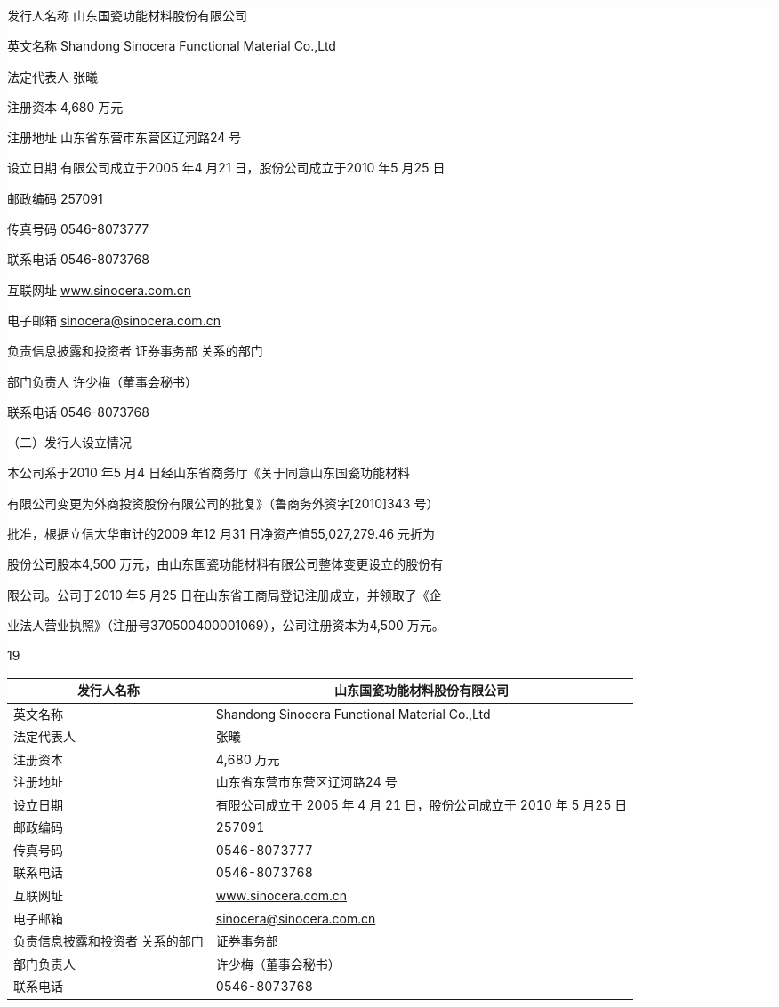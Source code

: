 发行人名称 山东国瓷功能材料股份有限公司

英文名称 Shandong Sinocera Functional Material Co.,Ltd

法定代表人 张曦

注册资本 4,680 万元

注册地址 山东省东营市东营区辽河路24 号

设立日期 有限公司成立于2005 年4 月21 日，股份公司成立于2010 年5
月25 日

邮政编码 257091

传真号码 0546-8073777

联系电话 0546-8073768

互联网址 www.sinocera.com.cn

电子邮箱 sinocera@sinocera.com.cn

负责信息披露和投资者 证券事务部
关系的部门

部门负责人 许少梅（董事会秘书）

联系电话 0546-8073768

（二）发行人设立情况

本公司系于2010 年5 月4 日经山东省商务厅《关于同意山东国瓷功能材料

有限公司变更为外商投资股份有限公司的批复》（鲁商务外资字[2010]343 号）

批准，根据立信大华审计的2009 年12 月31 日净资产值55,027,279.46 元折为

股份公司股本4,500 万元，由山东国瓷功能材料有限公司整体变更设立的股份有

限公司。公司于2010 年5 月25 日在山东省工商局登记注册成立，并领取了《企

业法人营业执照》（注册号370500400001069），公司注册资本为4,500 万元。

19

|发行人名称|山东国瓷功能材料股份有限公司|
|---|---|
|英文名称|Shandong Sinocera Functional Material Co.,Ltd|
|法定代表人|张曦|
|注册资本|4,680 万元|
|注册地址|山东省东营市东营区辽河路24 号|
|设立日期|有限公司成立于 2005 年 4 月 21 日，股份公司成立于 2010 年 5 月25 日|
|邮政编码|257091|
|传真号码|0546-8073777|
|联系电话|0546-8073768|
|互联网址|www.sinocera.com.cn|
|电子邮箱|sinocera@sinocera.com.cn|
|负责信息披露和投资者 关系的部门|证券事务部|
|部门负责人|许少梅（董事会秘书）|
|联系电话|0546-8073768|
